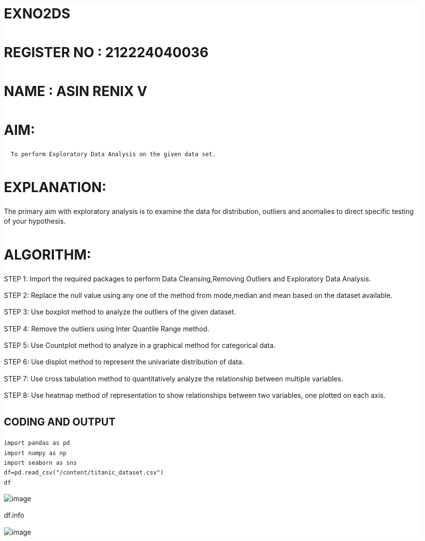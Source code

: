 # EXNO2DS
# REGISTER NO : 212224040036
# NAME : ASIN RENIX V
# AIM:
      To perform Exploratory Data Analysis on the given data set.
      
# EXPLANATION:
  The primary aim with exploratory analysis is to examine the data for distribution, outliers and anomalies to direct specific testing of your hypothesis.
  
# ALGORITHM:
STEP 1: Import the required packages to perform Data Cleansing,Removing Outliers and Exploratory Data Analysis.

STEP 2: Replace the null value using any one of the method from mode,median and mean based on the dataset available.

STEP 3: Use boxplot method to analyze the outliers of the given dataset.

STEP 4: Remove the outliers using Inter Quantile Range method.

STEP 5: Use Countplot method to analyze in a graphical method for categorical data.

STEP 6: Use displot method to represent the univariate distribution of data.

STEP 7: Use cross tabulation method to quantitatively analyze the relationship between multiple variables.

STEP 8: Use heatmap method of representation to show relationships between two variables, one plotted on each axis.

## CODING AND OUTPUT
```
import pandas as pd
import numpy as np
import seaborn as sns
df=pd.read_csv("/content/titanic_dataset.csv")
df
```
<img width="1452" height="481" alt="image" src="https://github.com/user-attachments/assets/70eb89fc-bbb5-4b32-b909-f7da40a1e631" />

df.info

<img width="498" height="399" alt="image" src="https://github.com/user-attachments/assets/c38ff6a3-c057-4806-8dd2-04827521e08a" />
